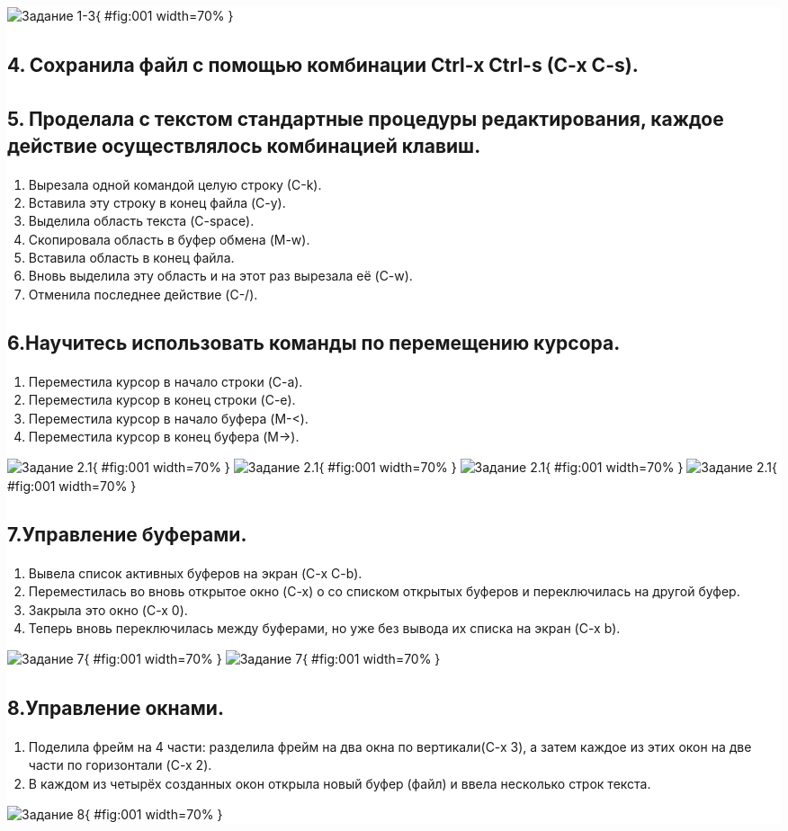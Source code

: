 ![Задание 1-3 ](image/123.png){ #fig:001 width=70% }

## 4. Сохранила файл с помощью комбинации Ctrl-x Ctrl-s (C-x C-s).

## 5. Проделала с текстом стандартные процедуры редактирования, каждое действие осуществлялось комбинацией клавиш.

1. Вырезала одной командой целую строку (С-k).
2. Вставила эту строку в конец файла (C-y).
3. Выделила область текста (C-space).
4. Скопировала область в буфер обмена (M-w).
5. Вставила область в конец файла.
6. Вновь выделила эту область и на этот раз вырезала её (C-w).
7. Отменила последнее действие (C-/).

## 6.Научитесь использовать команды по перемещению курсора.

1. Переместила курсор в начало строки (C-a).
2. Переместила курсор в конец строки (C-e).
3. Переместила курсор в начало буфера (M-<).
4. Переместила курсор в конец буфера (M->).

![Задание 2.1 ](image/6.png){ #fig:001 width=70% }
![Задание 2.1 ](image/66.png){ #fig:001 width=70% }
![Задание 2.1 ](image/666.png){ #fig:001 width=70% }
![Задание 2.1 ](image/6666.png){ #fig:001 width=70% }

## 7.Управление буферами.

1. Вывела список активных буферов на экран (C-x C-b).
2. Переместилась во вновь открытое окно (C-x) o со списком открытых буферов и переключилась на другой буфер.
3. Закрыла это окно (C-x 0).
4. Теперь вновь переключилась между буферами, но уже без вывода их списка на экран (C-x b).

![Задание 7 ](image/7.png){ #fig:001 width=70% }
![Задание 7 ](image/77.png){ #fig:001 width=70% }

## 8.Управление окнами.

1. Поделила фрейм на 4 части: разделила фрейм на два окна по вертикали(C-x 3), а затем каждое из этих окон на две части по горизонтали (C-x 2).
2. В каждом из четырёх созданных окон открыла новый буфер (файл) и ввела несколько строк текста.

![Задание 8 ](image/8.png){ #fig:001 width=70% }
